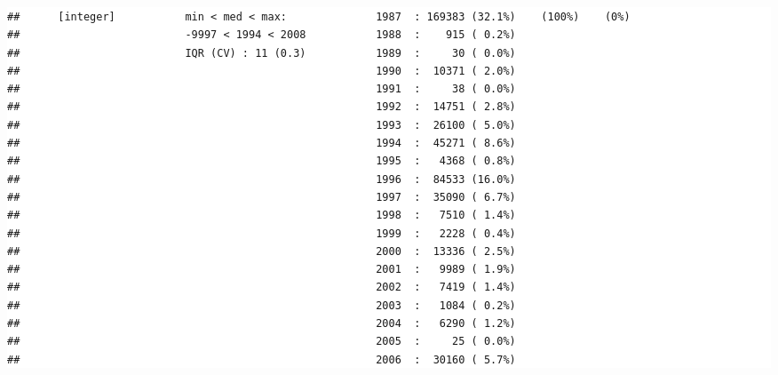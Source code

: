     ##      [integer]           min < med < max:              1987  : 169383 (32.1%)    (100%)    (0%)     
    ##                          -9997 < 1994 < 2008           1988  :    915 ( 0.2%)                       
    ##                          IQR (CV) : 11 (0.3)           1989  :     30 ( 0.0%)                       
    ##                                                        1990  :  10371 ( 2.0%)                       
    ##                                                        1991  :     38 ( 0.0%)                       
    ##                                                        1992  :  14751 ( 2.8%)                       
    ##                                                        1993  :  26100 ( 5.0%)                       
    ##                                                        1994  :  45271 ( 8.6%)                       
    ##                                                        1995  :   4368 ( 0.8%)                       
    ##                                                        1996  :  84533 (16.0%)                       
    ##                                                        1997  :  35090 ( 6.7%)                       
    ##                                                        1998  :   7510 ( 1.4%)                       
    ##                                                        1999  :   2228 ( 0.4%)                       
    ##                                                        2000  :  13336 ( 2.5%)                       
    ##                                                        2001  :   9989 ( 1.9%)                       
    ##                                                        2002  :   7419 ( 1.4%)                       
    ##                                                        2003  :   1084 ( 0.2%)                       
    ##                                                        2004  :   6290 ( 1.2%)                       
    ##                                                        2005  :     25 ( 0.0%)                       
    ##                                                        2006  :  30160 ( 5.7%)                       